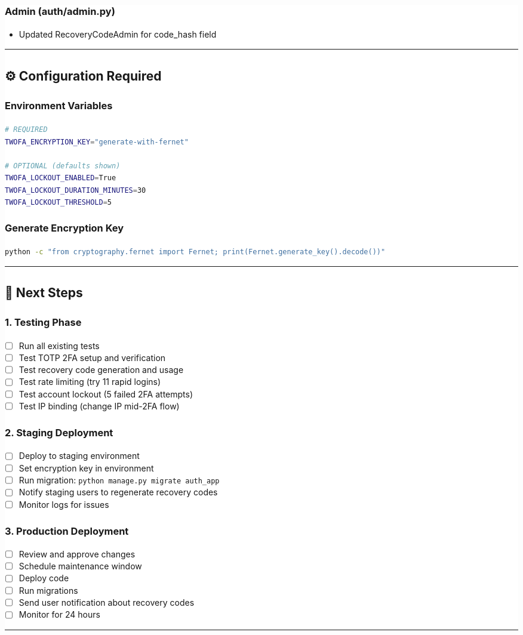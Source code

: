 ### Admin (auth/admin.py)
- Updated RecoveryCodeAdmin for code_hash field

---

## ⚙️ Configuration Required

### Environment Variables

```bash
# REQUIRED
TWOFA_ENCRYPTION_KEY="generate-with-fernet"

# OPTIONAL (defaults shown)
TWOFA_LOCKOUT_ENABLED=True
TWOFA_LOCKOUT_DURATION_MINUTES=30
TWOFA_LOCKOUT_THRESHOLD=5
```

### Generate Encryption Key

```bash
python -c "from cryptography.fernet import Fernet; print(Fernet.generate_key().decode())"
```

---

## 🚀 Next Steps

### 1. Testing Phase
- [ ] Run all existing tests
- [ ] Test TOTP 2FA setup and verification
- [ ] Test recovery code generation and usage
- [ ] Test rate limiting (try 11 rapid logins)
- [ ] Test account lockout (5 failed 2FA attempts)
- [ ] Test IP binding (change IP mid-2FA flow)

### 2. Staging Deployment
- [ ] Deploy to staging environment
- [ ] Set encryption key in environment
- [ ] Run migration: `python manage.py migrate auth_app`
- [ ] Notify staging users to regenerate recovery codes
- [ ] Monitor logs for issues

### 3. Production Deployment
- [ ] Review and approve changes
- [ ] Schedule maintenance window
- [ ] Deploy code
- [ ] Run migrations
- [ ] Send user notification about recovery codes
- [ ] Monitor for 24 hours

---